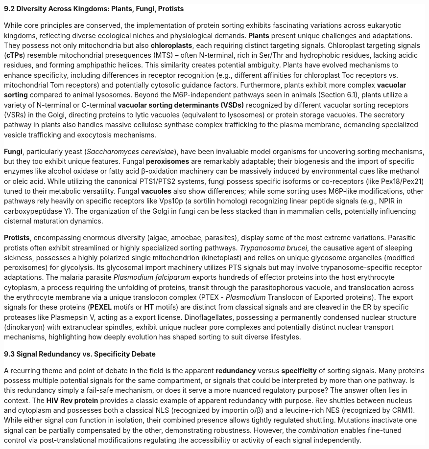 **9.2 Diversity Across Kingdoms: Plants, Fungi, Protists**

While core principles are conserved, the implementation of protein sorting exhibits fascinating variations across eukaryotic kingdoms, reflecting diverse ecological niches and physiological demands. **Plants** present unique challenges and adaptations. They possess not only mitochondria but also **chloroplasts**, each requiring distinct targeting signals. Chloroplast targeting signals (**cTPs**) resemble mitochondrial presequences (MTS) – often N-terminal, rich in Ser/Thr and hydrophobic residues, lacking acidic residues, and forming amphipathic helices. This similarity creates potential ambiguity. Plants have evolved mechanisms to enhance specificity, including differences in receptor recognition (e.g., different affinities for chloroplast Toc receptors vs. mitochondrial Tom receptors) and potentially cytosolic guidance factors. Furthermore, plants exhibit more complex **vacuolar sorting** compared to animal lysosomes. Beyond the M6P-independent pathways seen in animals (Section 6.1), plants utilize a variety of N-terminal or C-terminal **vacuolar sorting determinants (VSDs)** recognized by different vacuolar sorting receptors (VSRs) in the Golgi, directing proteins to lytic vacuoles (equivalent to lysosomes) or protein storage vacuoles. The secretory pathway in plants also handles massive cellulose synthase complex trafficking to the plasma membrane, demanding specialized vesicle trafficking and exocytosis mechanisms.

**Fungi**, particularly yeast (*Saccharomyces cerevisiae*), have been invaluable model organisms for uncovering sorting mechanisms, but they too exhibit unique features. Fungal **peroxisomes** are remarkably adaptable; their biogenesis and the import of specific enzymes like alcohol oxidase or fatty acid β-oxidation machinery can be massively induced by environmental cues like methanol or oleic acid. While utilizing the canonical PTS1/PTS2 systems, fungi possess specific isoforms or co-receptors (like Pex18/Pex21) tuned to their metabolic versatility. Fungal **vacuoles** also show differences; while some sorting uses M6P-like modifications, other pathways rely heavily on specific receptors like Vps10p (a sortilin homolog) recognizing linear peptide signals (e.g., NPIR in carboxypeptidase Y). The organization of the Golgi in fungi can be less stacked than in mammalian cells, potentially influencing cisternal maturation dynamics.

**Protists**, encompassing enormous diversity (algae, amoebae, parasites), display some of the most extreme variations. Parasitic protists often exhibit streamlined or highly specialized sorting pathways. *Trypanosoma brucei*, the causative agent of sleeping sickness, possesses a highly polarized single mitochondrion (kinetoplast) and relies on unique glycosome organelles (modified peroxisomes) for glycolysis. Its glycosomal import machinery utilizes PTS signals but may involve trypanosome-specific receptor adaptations. The malaria parasite *Plasmodium falciparum* exports hundreds of effector proteins into the host erythrocyte cytoplasm, a process requiring the unfolding of proteins, transit through the parasitophorous vacuole, and translocation across the erythrocyte membrane via a unique translocon complex (PTEX - *Plasmodium* Translocon of Exported proteins). The export signals for these proteins (**PEXEL** motifs or **HT** motifs) are distinct from classical signals and are cleaved in the ER by specific proteases like Plasmepsin V, acting as a export license. Dinoflagellates, possessing a permanently condensed nuclear structure (dinokaryon) with extranuclear spindles, exhibit unique nuclear pore complexes and potentially distinct nuclear transport mechanisms, highlighting how deeply evolution has shaped sorting to suit diverse lifestyles.

**9.3 Signal Redundancy vs. Specificity Debate**

A recurring theme and point of debate in the field is the apparent **redundancy** versus **specificity** of sorting signals. Many proteins possess multiple potential signals for the same compartment, or signals that could be interpreted by more than one pathway. Is this redundancy simply a fail-safe mechanism, or does it serve a more nuanced regulatory purpose? The answer often lies in context. The **HIV Rev protein** provides a classic example of apparent redundancy with purpose. Rev shuttles between nucleus and cytoplasm and possesses both a classical NLS (recognized by importin α/β) and a leucine-rich NES (recognized by CRM1). While either signal *can* function in isolation, their combined presence allows tightly regulated shuttling. Mutations inactivate one signal can be partially compensated by the other, demonstrating robustness. However, the *combination* enables fine-tuned control via post-translational modifications regulating the accessibility or activity of each signal independently.
